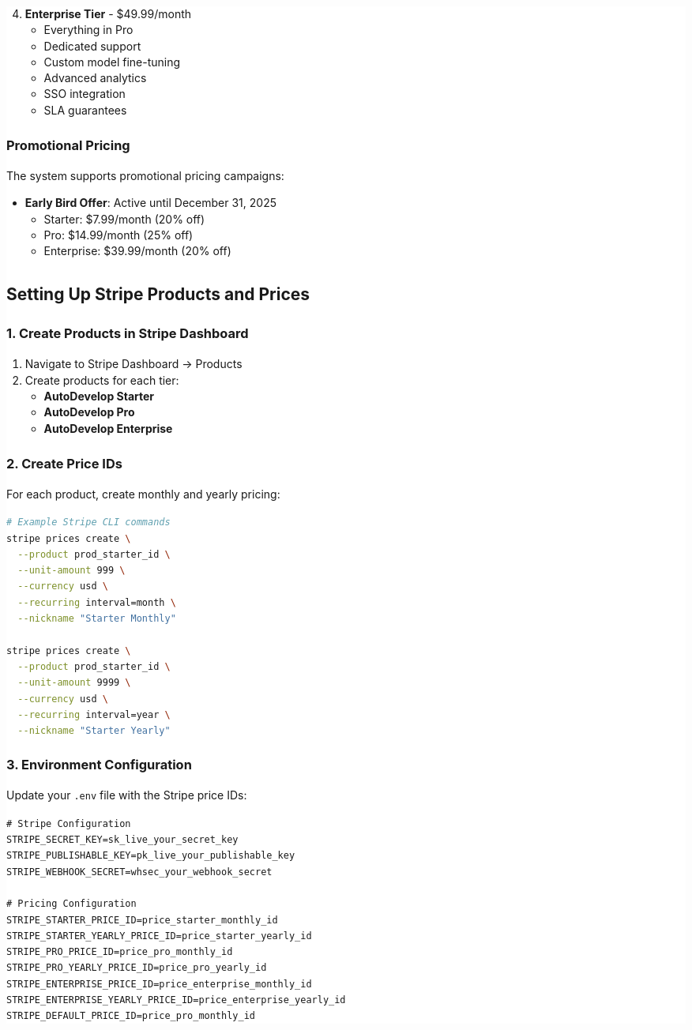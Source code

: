 4. **Enterprise Tier** - $49.99/month
   - Everything in Pro
   - Dedicated support
   - Custom model fine-tuning
   - Advanced analytics
   - SSO integration
   - SLA guarantees

### Promotional Pricing

The system supports promotional pricing campaigns:

- **Early Bird Offer**: Active until December 31, 2025
  - Starter: $7.99/month (20% off)
  - Pro: $14.99/month (25% off)
  - Enterprise: $39.99/month (20% off)

## Setting Up Stripe Products and Prices

### 1. Create Products in Stripe Dashboard

1. Navigate to Stripe Dashboard → Products
2. Create products for each tier:
   - **AutoDevelop Starter**
   - **AutoDevelop Pro**
   - **AutoDevelop Enterprise**

### 2. Create Price IDs

For each product, create monthly and yearly pricing:

```bash
# Example Stripe CLI commands
stripe prices create \
  --product prod_starter_id \
  --unit-amount 999 \
  --currency usd \
  --recurring interval=month \
  --nickname "Starter Monthly"

stripe prices create \
  --product prod_starter_id \
  --unit-amount 9999 \
  --currency usd \
  --recurring interval=year \
  --nickname "Starter Yearly"
```

### 3. Environment Configuration

Update your `.env` file with the Stripe price IDs:

```env
# Stripe Configuration
STRIPE_SECRET_KEY=sk_live_your_secret_key
STRIPE_PUBLISHABLE_KEY=pk_live_your_publishable_key
STRIPE_WEBHOOK_SECRET=whsec_your_webhook_secret

# Pricing Configuration
STRIPE_STARTER_PRICE_ID=price_starter_monthly_id
STRIPE_STARTER_YEARLY_PRICE_ID=price_starter_yearly_id
STRIPE_PRO_PRICE_ID=price_pro_monthly_id
STRIPE_PRO_YEARLY_PRICE_ID=price_pro_yearly_id
STRIPE_ENTERPRISE_PRICE_ID=price_enterprise_monthly_id
STRIPE_ENTERPRISE_YEARLY_PRICE_ID=price_enterprise_yearly_id
STRIPE_DEFAULT_PRICE_ID=price_pro_monthly_id
```